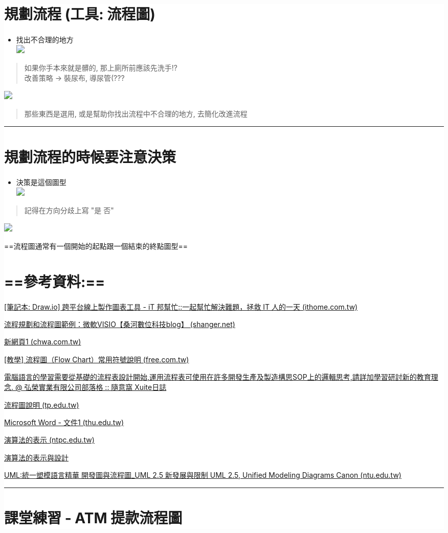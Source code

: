 # 規劃流程 (工具: 流程圖)   

- 找出不合理的地方  
![](https://i.imgur.com/FDRBCjY.png)   
> 如果你手本來就是髒的, 那上廁所前應該先洗手!?  
> 改善策略 → 裝尿布, 導尿管(???   

![](https://i.imgur.com/pBYpuAC.png)   
> 那些東西是選用, 或是幫助你找出流程中不合理的地方, 去簡化改進流程   

---

# 規劃流程的時候要注意決策  

- 決策是這個圖型   
![](https://i.imgur.com/tsAZ2tu.png)  
> 記得在方向分歧上寫 "是 否"   

![](https://i.imgur.com/NyhAKUc.png)   

==流程圖通常有一個開始的起點跟一個結束的終點圖型==   

# ==參考資料:==   

[\[筆記本: Draw.io\] 跨平台線上製作圖表工具 - iT 邦幫忙::一起幫忙解決難題，拯救 IT 人的一天 (ithome.com.tw)](https://ithelp.ithome.com.tw/articles/10210293)  

[流程規劃和流程圖範例：微軟VISIO【桑河數位科技blog】 (shanger.net)](http://blog.shanger.net/article.asp?id=218)   

[新網頁1 (chwa.com.tw)](http://www.chwa.com.tw/TResource/VS/book2/ch2/2-2.htm)   

[\[教學\] 流程圖（Flow Chart）常用符號說明 (free.com.tw)](https://free.com.tw/flow-chart-symbols-and-usage/)  

[電腦語言的學習需要從基礎的流程表設計開始,運用流程表可使用在許多開發生產及製造構思SOP上的邏輯思考,請詳加學習研討新的教育理念. @ 弘榮實業有限公司部落格 :: 隨意窩 Xuite日誌](https://blog.xuite.net/honrong/twblog/243020479)  

[流程圖說明 (tp.edu.tw)](http://www2.lssh.tp.edu.tw/~hlf/class-1/lang-c/flow/flow-chat.htm)   

[Microsoft Word - 文件1 (thu.edu.tw)](https://www.thu.edu.tw/upload/meeting_control_upload/2_%E5%A6%82%E4%BD%95%E7%B9%AA%E8%A3%BD%E6%B5%81%E7%A8%8B%E5%9C%96.pdf)   

[演算法的表示 (ntpc.edu.tw)](http://ms2.ctjh.ntpc.edu.tw/~luti/105al-express.htm)   

[演算法的表示與設計](http://163.28.10.78/content/senior/computer/ks_ks/book/algodata/algorithm/algo3.htm)   

[UML:統一塑模語言精華 開發圖與流程圖_UML 2.5 新發展與限制 UML 2.5, Unified Modeling Diagrams Canon (ntu.edu.tw)](http://tx.liberal.ntu.edu.tw/infomgt/jx/is_im/uml.htm)   



---

# 課堂練習 - ATM 提款流程圖   
